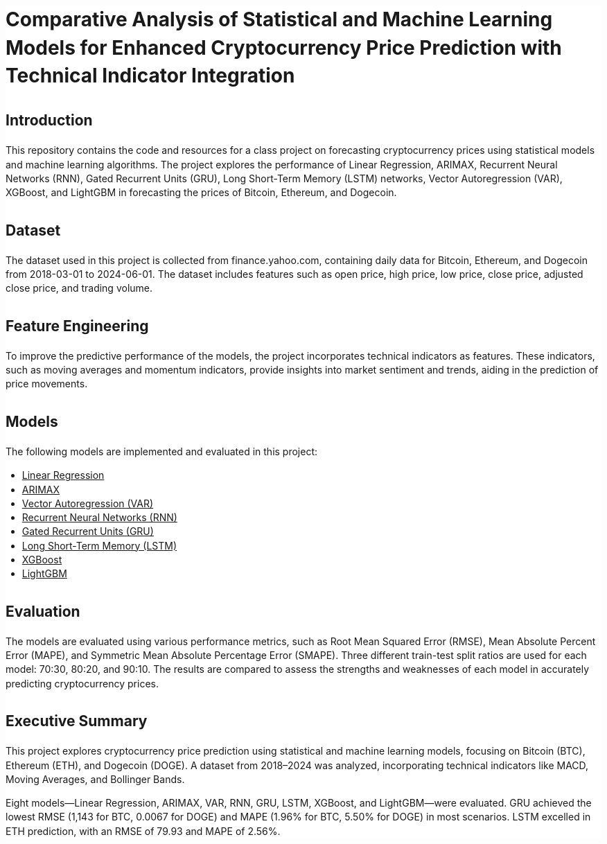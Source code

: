 # Comparative Analysis of Statistical and Machine Learning Models for Enhanced Cryptocurrency Price Prediction with Technical Indicator Integration

## Introduction
This repository contains the code and resources for a class project on forecasting cryptocurrency prices using statistical models and machine learning algorithms. The project explores the performance of Linear Regression, ARIMAX, Recurrent Neural Networks (RNN), Gated Recurrent Units (GRU), Long Short-Term Memory (LSTM) networks, Vector Autoregression (VAR), XGBoost, and LightGBM in forecasting the prices of Bitcoin, Ethereum, and Dogecoin.

## Dataset
The dataset used in this project is collected from finance.yahoo.com, containing daily data for Bitcoin, Ethereum, and Dogecoin from 2018-03-01 to 2024-06-01. The dataset includes features such as open price, high price, low price, close price, adjusted close price, and trading volume.

## Feature Engineering
To improve the predictive performance of the models, the project incorporates technical indicators as features. These indicators, such as moving averages and momentum indicators, provide insights into market sentiment and trends, aiding in the prediction of price movements.

## Models
The following models are implemented and evaluated in this project:

- [Linear Regression](./Models/LinearRegression/)
- [ARIMAX](./Models/ARIMAX/)
- [Vector Autoregression (VAR)](./Models/VAR/)
- [Recurrent Neural Networks (RNN)](./Models/RNN/)
- [Gated Recurrent Units (GRU)](./Models/GRU/)
- [Long Short-Term Memory (LSTM)](./Models/LSTM/)
- [XGBoost](./Models/XGBoost/)
- [LightGBM](./Models/LightGBM/)

## Evaluation
The models are evaluated using various performance metrics, such as Root Mean Squared Error (RMSE), Mean Absolute Percent Error (MAPE), and Symmetric Mean Absolute Percentage Error (SMAPE). Three different train-test split ratios are used for each model: 70:30, 80:20, and 90:10. The results are compared to assess the strengths and weaknesses of each model in accurately predicting cryptocurrency prices.

## Executive Summary ##
This project explores cryptocurrency price prediction using statistical and machine learning models, focusing on Bitcoin (BTC), Ethereum (ETH), and Dogecoin (DOGE). A dataset from 2018–2024 was analyzed, incorporating technical indicators like MACD, Moving Averages, and Bollinger Bands.

Eight models—Linear Regression, ARIMAX, VAR, RNN, GRU, LSTM, XGBoost, and LightGBM—were evaluated. GRU achieved the lowest RMSE (1,143 for BTC, 0.0067 for DOGE) and MAPE (1.96% for BTC, 5.50% for DOGE) in most scenarios. LSTM excelled in ETH prediction, with an RMSE of 79.93 and MAPE of 2.56%.
